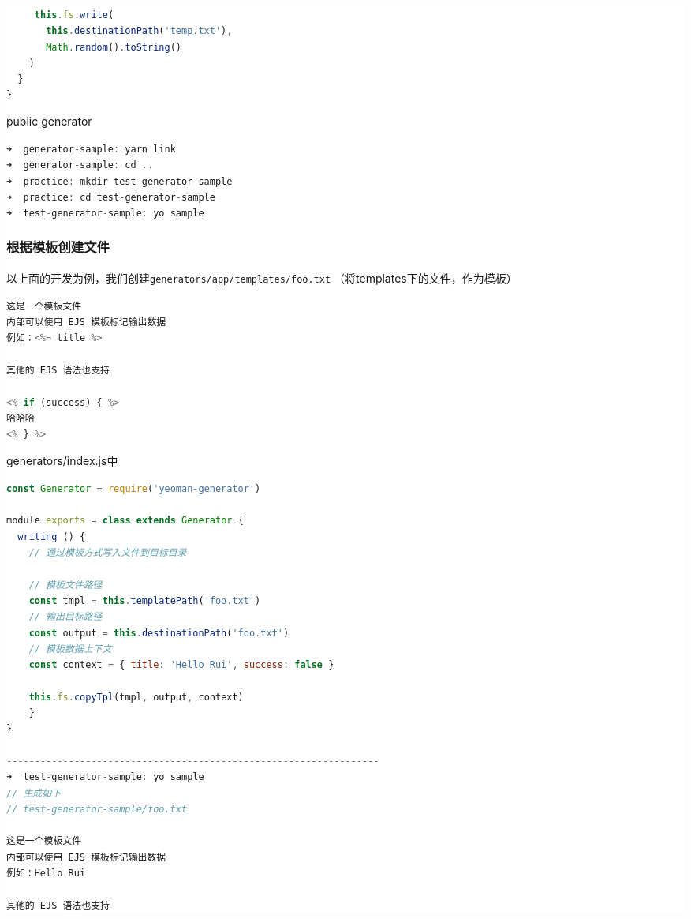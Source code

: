 ```jsx
     this.fs.write(
       this.destinationPath('temp.txt'),
       Math.random().toString()
    )
  }
}
```

public generator

```jsx
➜  generator-sample: yarn link
➜  generator-sample: cd ..
➜  practice: mkdir test-generator-sample
➜  practice: cd test-generator-sample
➜  test-generator-sample: yo sample
```

### 根据模板创建文件

以上面的开发为例，我们创建`generators/app/templates/foo.txt`
（将templates下的文件，作为模板）

```jsx
这是一个模板文件
内部可以使用 EJS 模板标记输出数据
例如：<%= title %>

其他的 EJS 语法也支持

<% if (success) { %>
哈哈哈
<% } %>
```

generators/index.js中

```jsx
const Generator = require('yeoman-generator')

module.exports = class extends Generator {
  writing () {
    // 通过模板方式写入文件到目标目录

    // 模板文件路径
    const tmpl = this.templatePath('foo.txt')
    // 输出目标路径
    const output = this.destinationPath('foo.txt')
    // 模板数据上下文
    const context = { title: 'Hello Rui', success: false }

    this.fs.copyTpl(tmpl, output, context)
	}
}

------------------------------------------------------------------
➜  test-generator-sample: yo sample
// 生成如下
// test-generator-sample/foo.txt

这是一个模板文件
内部可以使用 EJS 模板标记输出数据
例如：Hello Rui

其他的 EJS 语法也支持
```
